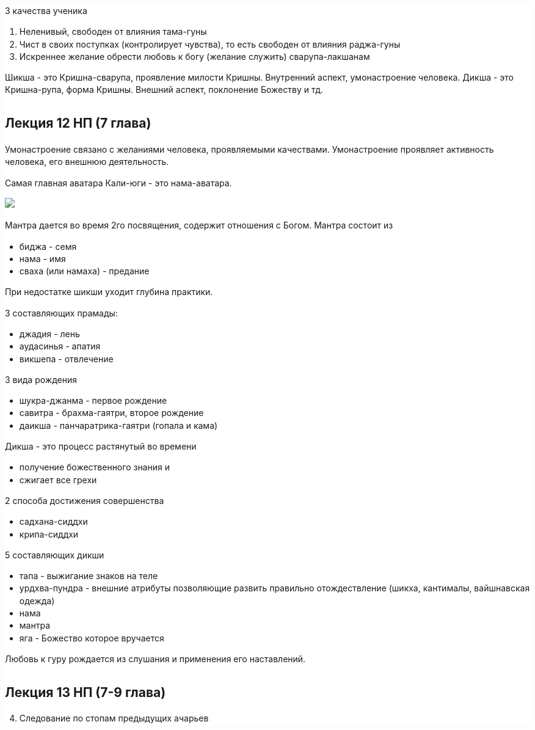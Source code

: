 3 качества ученика
1. Неленивый, свободен от влияния тама-гуны
2. Чист в своих поступках (контролирует чувства), то есть свободен от влияния раджа-гуны
3. Искреннее желание обрести любовь к богу (желание служить) сварупа-лакшанам

Шикша - это Кришна-сварупа, проявление милости Кришны. Внутренний аспект, умонастроение человека.
Дикша - это Кришна-рупа, форма Кришны. Внешний аспект, поклонение Божеству и тд.
## Лекция 12 НП (7 глава)

Умонастроение связано с желаниями человека, проявляемыми качествами. Умонастроение проявляет активность человека, его внешнюю деятельность.

Самая главная аватара Кали-юги - это нама-аватара.

![](Бхакти-шастри.md#^kirtan)

Мантра дается во время 2го посвящения, содержит отношения с Богом.
Мантра состоит из
- биджа - семя
- нама - имя
- сваха (или намаха) - предание

При недостатке шикши уходит глубина практики.

3 составляющих прамады:
- джадия - лень
- аудасинья - апатия
- викшепа - отвлечение

3 вида рождения
- шукра-джанма - первое рождение
- савитра - брахма-гаятри, второе рождение
- даикша - панчаратрика-гаятри (гопала и кама)

Дикша - это процесс растянутый во времени
- получение божественного знания и 
- сжигает все грехи

2 способа достижения совершенства
- садхана-сиддхи
- крипа-сиддхи

5 составляющих дикши
- тапа - выжигание знаков на теле
- урдхва-пундра - внешние атрибуты позволяющие развить правильно отождествление (шикха, кантималы, вайшнавская одежда)
- нама
- мантра
- яга - Божество которое вручается

Любовь к гуру рождается из слушания и применения его наставлений.

## Лекция 13 НП (7-9 глава)

4. Следование по стопам предыдущих ачарьев
